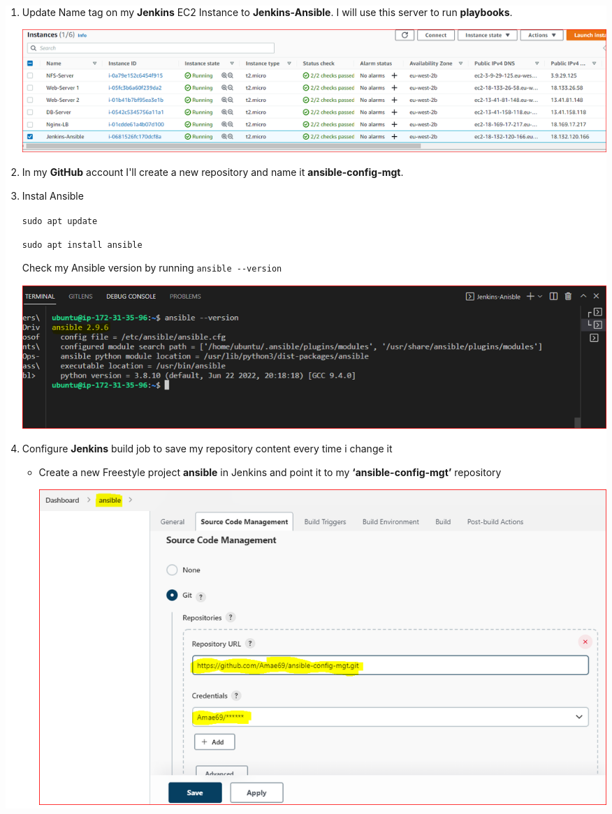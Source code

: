 1. Update Name tag on my **Jenkins** EC2 Instance to **Jenkins-Ansible**. I will use this server to run **playbooks**.

   ![](./Images/images11/instances.PNG)

2. In my **GitHub** account I'll create a new repository and name it **ansible-config-mgt**.

3. Instal Ansible

   `sudo apt update`

   `sudo apt install ansible`

   Check my Ansible version by running `ansible --version`

   ![](./Images/images11/ansb%20vers.PNG)

4. Configure **Jenkins** build job to save my repository content every time i change it   

   - Create a new Freestyle project **ansible** in Jenkins and point it to my **‘ansible-config-mgt’** repository 

     ![](./Images/images11/job%20conf%201.PNG)